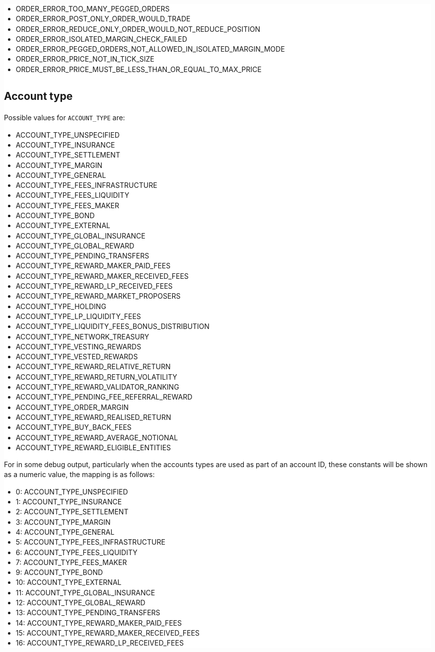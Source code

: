 * ORDER_ERROR_TOO_MANY_PEGGED_ORDERS
* ORDER_ERROR_POST_ONLY_ORDER_WOULD_TRADE
* ORDER_ERROR_REDUCE_ONLY_ORDER_WOULD_NOT_REDUCE_POSITION
* ORDER_ERROR_ISOLATED_MARGIN_CHECK_FAILED
* ORDER_ERROR_PEGGED_ORDERS_NOT_ALLOWED_IN_ISOLATED_MARGIN_MODE
* ORDER_ERROR_PRICE_NOT_IN_TICK_SIZE
* ORDER_ERROR_PRICE_MUST_BE_LESS_THAN_OR_EQUAL_TO_MAX_PRICE


## Account type

Possible values for `ACCOUNT_TYPE` are:

* ACCOUNT_TYPE_UNSPECIFIED
* ACCOUNT_TYPE_INSURANCE
* ACCOUNT_TYPE_SETTLEMENT
* ACCOUNT_TYPE_MARGIN
* ACCOUNT_TYPE_GENERAL
* ACCOUNT_TYPE_FEES_INFRASTRUCTURE
* ACCOUNT_TYPE_FEES_LIQUIDITY
* ACCOUNT_TYPE_FEES_MAKER
* ACCOUNT_TYPE_BOND
* ACCOUNT_TYPE_EXTERNAL
* ACCOUNT_TYPE_GLOBAL_INSURANCE
* ACCOUNT_TYPE_GLOBAL_REWARD
* ACCOUNT_TYPE_PENDING_TRANSFERS
* ACCOUNT_TYPE_REWARD_MAKER_PAID_FEES
* ACCOUNT_TYPE_REWARD_MAKER_RECEIVED_FEES
* ACCOUNT_TYPE_REWARD_LP_RECEIVED_FEES
* ACCOUNT_TYPE_REWARD_MARKET_PROPOSERS
* ACCOUNT_TYPE_HOLDING
* ACCOUNT_TYPE_LP_LIQUIDITY_FEES
* ACCOUNT_TYPE_LIQUIDITY_FEES_BONUS_DISTRIBUTION
* ACCOUNT_TYPE_NETWORK_TREASURY
* ACCOUNT_TYPE_VESTING_REWARDS
* ACCOUNT_TYPE_VESTED_REWARDS
* ACCOUNT_TYPE_REWARD_RELATIVE_RETURN
* ACCOUNT_TYPE_REWARD_RETURN_VOLATILITY
* ACCOUNT_TYPE_REWARD_VALIDATOR_RANKING
* ACCOUNT_TYPE_PENDING_FEE_REFERRAL_REWARD
* ACCOUNT_TYPE_ORDER_MARGIN
* ACCOUNT_TYPE_REWARD_REALISED_RETURN
* ACCOUNT_TYPE_BUY_BACK_FEES
* ACCOUNT_TYPE_REWARD_AVERAGE_NOTIONAL
* ACCOUNT_TYPE_REWARD_ELIGIBLE_ENTITIES

For in some debug output, particularly when the accounts types are used as part of an account ID, these constants will be shown as a numeric value, the mapping is as follows:

* 0: ACCOUNT_TYPE_UNSPECIFIED
* 1: ACCOUNT_TYPE_INSURANCE
* 2: ACCOUNT_TYPE_SETTLEMENT
* 3: ACCOUNT_TYPE_MARGIN
* 4: ACCOUNT_TYPE_GENERAL
* 5: ACCOUNT_TYPE_FEES_INFRASTRUCTURE
* 6: ACCOUNT_TYPE_FEES_LIQUIDITY
* 7: ACCOUNT_TYPE_FEES_MAKER
* 9: ACCOUNT_TYPE_BOND
* 10: ACCOUNT_TYPE_EXTERNAL
* 11: ACCOUNT_TYPE_GLOBAL_INSURANCE
* 12: ACCOUNT_TYPE_GLOBAL_REWARD
* 13: ACCOUNT_TYPE_PENDING_TRANSFERS
* 14: ACCOUNT_TYPE_REWARD_MAKER_PAID_FEES
* 15: ACCOUNT_TYPE_REWARD_MAKER_RECEIVED_FEES
* 16: ACCOUNT_TYPE_REWARD_LP_RECEIVED_FEES